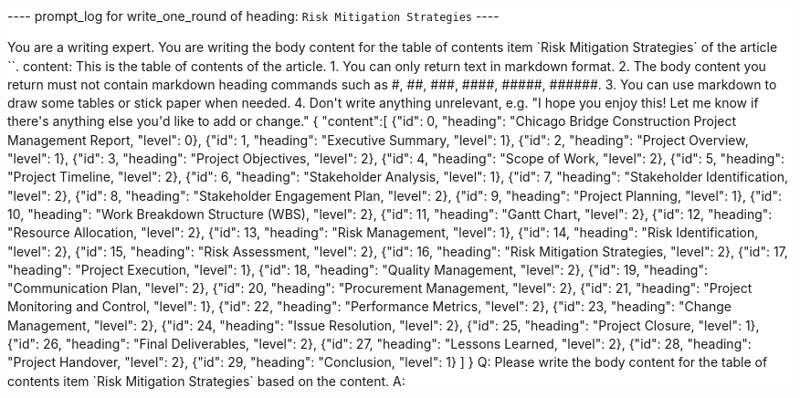 
---- prompt_log for write_one_round of heading: `Risk Mitigation Strategies` ----

<role>
You are a writing expert.
</role>
<rule>
You are writing the body content for the table of contents item `Risk Mitigation Strategies` of the article `<Chicago Bridge Construction Project Management Report>`.
content: This is the table of contents of the article.
</rule>
<constraints>
1. You can only return text in markdown format.
2. The body content you return must not contain markdown heading commands such as #, ##, ###, ####, #####, ######.
3. You can use markdown to draw some tables or stick paper when needed.
4. Don't write anything unrelevant, e.g. "I hope you enjoy this! Let me know if there's anything else you'd like to add or change."
</constraints>
<content>
{
	"content":[
		{"id": 0, "heading": "Chicago Bridge Construction Project Management Report, "level": 0},
		{"id": 1, "heading": "Executive Summary, "level": 1},
		{"id": 2, "heading": "Project Overview, "level": 1},
		{"id": 3, "heading": "Project Objectives, "level": 2},
		{"id": 4, "heading": "Scope of Work, "level": 2},
		{"id": 5, "heading": "Project Timeline, "level": 2},
		{"id": 6, "heading": "Stakeholder Analysis, "level": 1},
		{"id": 7, "heading": "Stakeholder Identification, "level": 2},
		{"id": 8, "heading": "Stakeholder Engagement Plan, "level": 2},
		{"id": 9, "heading": "Project Planning, "level": 1},
		{"id": 10, "heading": "Work Breakdown Structure (WBS), "level": 2},
		{"id": 11, "heading": "Gantt Chart, "level": 2},
		{"id": 12, "heading": "Resource Allocation, "level": 2},
		{"id": 13, "heading": "Risk Management, "level": 1},
		{"id": 14, "heading": "Risk Identification, "level": 2},
		{"id": 15, "heading": "Risk Assessment, "level": 2},
		{"id": 16, "heading": "Risk Mitigation Strategies, "level": 2},
		{"id": 17, "heading": "Project Execution, "level": 1},
		{"id": 18, "heading": "Quality Management, "level": 2},
		{"id": 19, "heading": "Communication Plan, "level": 2},
		{"id": 20, "heading": "Procurement Management, "level": 2},
		{"id": 21, "heading": "Project Monitoring and Control, "level": 1},
		{"id": 22, "heading": "Performance Metrics, "level": 2},
		{"id": 23, "heading": "Change Management, "level": 2},
		{"id": 24, "heading": "Issue Resolution, "level": 2},
		{"id": 25, "heading": "Project Closure, "level": 1},
		{"id": 26, "heading": "Final Deliverables, "level": 2},
		{"id": 27, "heading": "Lessons Learned, "level": 2},
		{"id": 28, "heading": "Project Handover, "level": 2},
		{"id": 29, "heading": "Conclusion, "level": 1}
	]
}
</content>
<task>
Q: Please write the body content for the table of contents item `Risk Mitigation Strategies` based on the content.
A:
